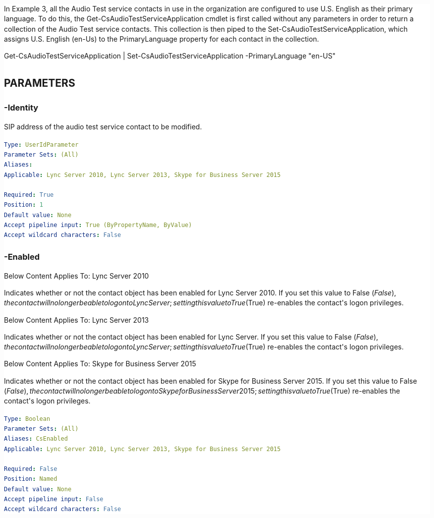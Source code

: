 In Example 3, all the Audio Test service contacts in use in the organization are configured to use U.S.
English as their primary language.
To do this, the Get-CsAudioTestServiceApplication cmdlet is first called without any parameters in order to return a collection of the Audio Test service contacts.
This collection is then piped to the Set-CsAudioTestServiceApplication, which assigns U.S.
English (en-Us) to the PrimaryLanguage property for each contact in the collection.

Get-CsAudioTestServiceApplication | Set-CsAudioTestServiceApplication -PrimaryLanguage "en-US"

## PARAMETERS

### -Identity
SIP address of the audio test service contact to be modified.

```yaml
Type: UserIdParameter
Parameter Sets: (All)
Aliases: 
Applicable: Lync Server 2010, Lync Server 2013, Skype for Business Server 2015

Required: True
Position: 1
Default value: None
Accept pipeline input: True (ByPropertyName, ByValue)
Accept wildcard characters: False
```

### -Enabled
Below Content Applies To: Lync Server 2010

Indicates whether or not the contact object has been enabled for Lync Server 2010.
If you set this value to False ($False), the contact will no longer be able to log on to Lync Server; setting this value to True ($True) re-enables the contact's logon privileges.



Below Content Applies To: Lync Server 2013

Indicates whether or not the contact object has been enabled for Lync Server.
If you set this value to False ($False), the contact will no longer be able to log on to Lync Server; setting this value to True ($True) re-enables the contact's logon privileges.



Below Content Applies To: Skype for Business Server 2015

Indicates whether or not the contact object has been enabled for Skype for Business Server 2015.
If you set this value to False ($False), the contact will no longer be able to log on to Skype for Business Server 2015; setting this value to True ($True) re-enables the contact's logon privileges.



```yaml
Type: Boolean
Parameter Sets: (All)
Aliases: CsEnabled
Applicable: Lync Server 2010, Lync Server 2013, Skype for Business Server 2015

Required: False
Position: Named
Default value: None
Accept pipeline input: False
Accept wildcard characters: False
```
